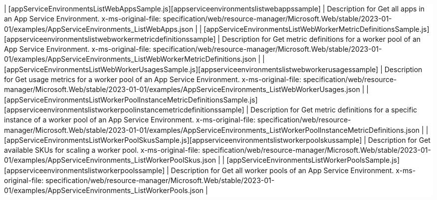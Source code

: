 | [appServiceEnvironmentsListWebAppsSample.js][appserviceenvironmentslistwebappssample]                                                                                   | Description for Get all apps in an App Service Environment. x-ms-original-file: specification/web/resource-manager/Microsoft.Web/stable/2023-01-01/examples/AppServiceEnvironments_ListWebApps.json                                                                                                                                                                                                                                                                                                                                                                                                                                                                                                                                                                                                                               |
| [appServiceEnvironmentsListWebWorkerMetricDefinitionsSample.js][appserviceenvironmentslistwebworkermetricdefinitionssample]                                             | Description for Get metric definitions for a worker pool of an App Service Environment. x-ms-original-file: specification/web/resource-manager/Microsoft.Web/stable/2023-01-01/examples/AppServiceEnvironments_ListWebWorkerMetricDefinitions.json                                                                                                                                                                                                                                                                                                                                                                                                                                                                                                                                                                                |
| [appServiceEnvironmentsListWebWorkerUsagesSample.js][appserviceenvironmentslistwebworkerusagessample]                                                                   | Description for Get usage metrics for a worker pool of an App Service Environment. x-ms-original-file: specification/web/resource-manager/Microsoft.Web/stable/2023-01-01/examples/AppServiceEnvironments_ListWebWorkerUsages.json                                                                                                                                                                                                                                                                                                                                                                                                                                                                                                                                                                                                |
| [appServiceEnvironmentsListWorkerPoolInstanceMetricDefinitionsSample.js][appserviceenvironmentslistworkerpoolinstancemetricdefinitionssample]                           | Description for Get metric definitions for a specific instance of a worker pool of an App Service Environment. x-ms-original-file: specification/web/resource-manager/Microsoft.Web/stable/2023-01-01/examples/AppServiceEnvironments_ListWorkerPoolInstanceMetricDefinitions.json                                                                                                                                                                                                                                                                                                                                                                                                                                                                                                                                                |
| [appServiceEnvironmentsListWorkerPoolSkusSample.js][appserviceenvironmentslistworkerpoolskussample]                                                                     | Description for Get available SKUs for scaling a worker pool. x-ms-original-file: specification/web/resource-manager/Microsoft.Web/stable/2023-01-01/examples/AppServiceEnvironments_ListWorkerPoolSkus.json                                                                                                                                                                                                                                                                                                                                                                                                                                                                                                                                                                                                                      |
| [appServiceEnvironmentsListWorkerPoolsSample.js][appserviceenvironmentslistworkerpoolssample]                                                                           | Description for Get all worker pools of an App Service Environment. x-ms-original-file: specification/web/resource-manager/Microsoft.Web/stable/2023-01-01/examples/AppServiceEnvironments_ListWorkerPools.json                                                                                                                                                                                                                                                                                                                                                                                                                                                                                                                                                                                                                   |